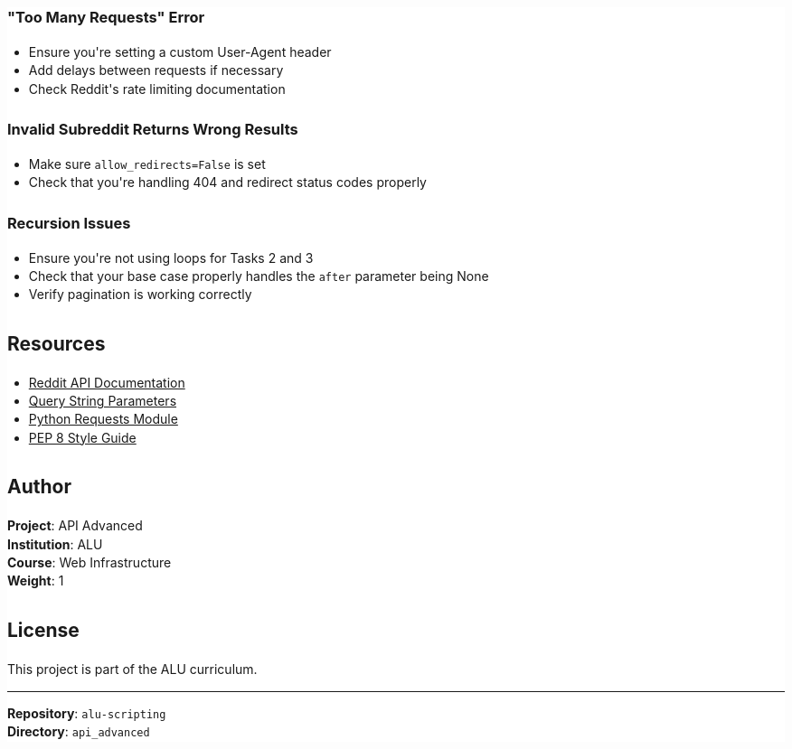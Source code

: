 ### "Too Many Requests" Error
- Ensure you're setting a custom User-Agent header
- Add delays between requests if necessary
- Check Reddit's rate limiting documentation

### Invalid Subreddit Returns Wrong Results
- Make sure `allow_redirects=False` is set
- Check that you're handling 404 and redirect status codes properly

### Recursion Issues
- Ensure you're not using loops for Tasks 2 and 3
- Check that your base case properly handles the `after` parameter being None
- Verify pagination is working correctly

## Resources

- [Reddit API Documentation](https://www.reddit.com/dev/api/)
- [Query String Parameters](https://en.wikipedia.org/wiki/Query_string)
- [Python Requests Module](https://docs.python-requests.org/)
- [PEP 8 Style Guide](https://pep8.org/)

## Author

**Project**: API Advanced  
**Institution**: ALU  
**Course**: Web Infrastructure  
**Weight**: 1

## License

This project is part of the ALU curriculum.

---

**Repository**: `alu-scripting`  
**Directory**: `api_advanced`